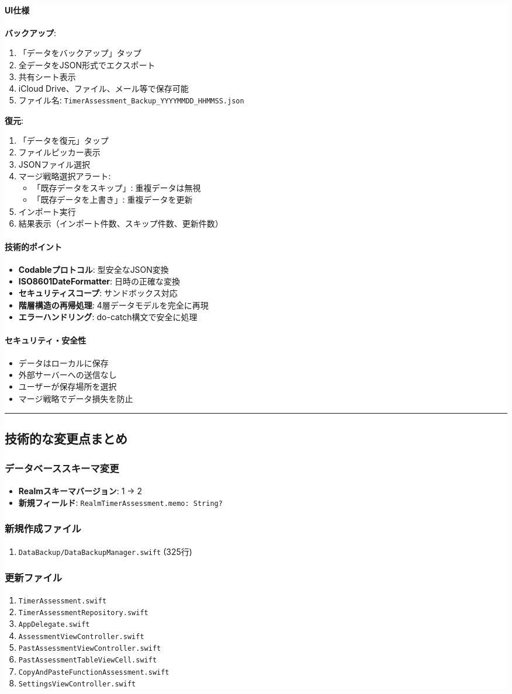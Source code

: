 #### UI仕様
**バックアップ**:
1. 「データをバックアップ」タップ
2. 全データをJSON形式でエクスポート
3. 共有シート表示
4. iCloud Drive、ファイル、メール等で保存可能
5. ファイル名: `TimerAssessment_Backup_YYYYMMDD_HHMMSS.json`

**復元**:
1. 「データを復元」タップ
2. ファイルピッカー表示
3. JSONファイル選択
4. マージ戦略選択アラート:
   - 「既存データをスキップ」: 重複データは無視
   - 「既存データを上書き」: 重複データを更新
5. インポート実行
6. 結果表示（インポート件数、スキップ件数、更新件数）

#### 技術的ポイント
- **Codableプロトコル**: 型安全なJSON変換
- **ISO8601DateFormatter**: 日時の正確な変換
- **セキュリティスコープ**: サンドボックス対応
- **階層構造の再帰処理**: 4層データモデルを完全に再現
- **エラーハンドリング**: do-catch構文で安全に処理

#### セキュリティ・安全性
- データはローカルに保存
- 外部サーバーへの送信なし
- ユーザーが保存場所を選択
- マージ戦略でデータ損失を防止

---

## 技術的な変更点まとめ

### データベーススキーマ変更
- **Realmスキーマバージョン**: 1 → 2
- **新規フィールド**: `RealmTimerAssessment.memo: String?`

### 新規作成ファイル
1. `DataBackup/DataBackupManager.swift` (325行)

### 更新ファイル
1. `TimerAssessment.swift`
2. `TimerAssessmentRepository.swift`
3. `AppDelegate.swift`
4. `AssessmentViewController.swift`
5. `PastAssessmentViewController.swift`
6. `PastAssessmentTableViewCell.swift`
7. `CopyAndPasteFunctionAssessment.swift`
8. `SettingsViewController.swift`
